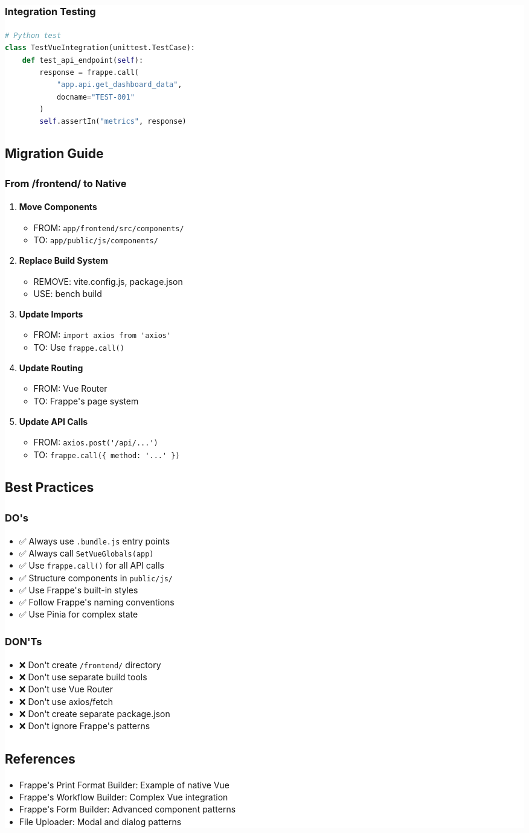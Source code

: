 ### Integration Testing

```python
# Python test
class TestVueIntegration(unittest.TestCase):
    def test_api_endpoint(self):
        response = frappe.call(
            "app.api.get_dashboard_data",
            docname="TEST-001"
        )
        self.assertIn("metrics", response)
```

## Migration Guide

### From /frontend/ to Native

1. **Move Components**
   - FROM: `app/frontend/src/components/`
   - TO: `app/public/js/components/`

2. **Replace Build System**
   - REMOVE: vite.config.js, package.json
   - USE: bench build

3. **Update Imports**
   - FROM: `import axios from 'axios'`
   - TO: Use `frappe.call()`

4. **Update Routing**
   - FROM: Vue Router
   - TO: Frappe's page system

5. **Update API Calls**
   - FROM: `axios.post('/api/...')`
   - TO: `frappe.call({ method: '...' })`

## Best Practices

### DO's
- ✅ Always use `.bundle.js` entry points
- ✅ Always call `SetVueGlobals(app)`
- ✅ Use `frappe.call()` for all API calls
- ✅ Structure components in `public/js/`
- ✅ Use Frappe's built-in styles
- ✅ Follow Frappe's naming conventions
- ✅ Use Pinia for complex state

### DON'Ts
- ❌ Don't create `/frontend/` directory
- ❌ Don't use separate build tools
- ❌ Don't use Vue Router
- ❌ Don't use axios/fetch
- ❌ Don't create separate package.json
- ❌ Don't ignore Frappe's patterns

## References

- Frappe's Print Format Builder: Example of native Vue
- Frappe's Workflow Builder: Complex Vue integration
- Frappe's Form Builder: Advanced component patterns
- File Uploader: Modal and dialog patterns